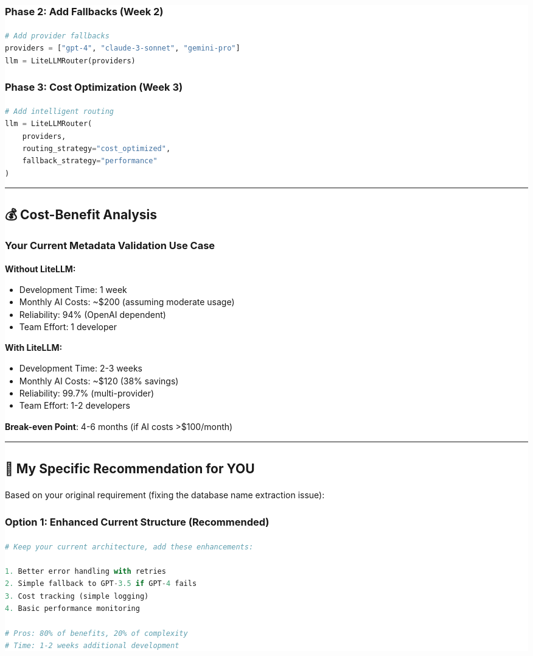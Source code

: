 ### **Phase 2: Add Fallbacks (Week 2)**
```python
# Add provider fallbacks
providers = ["gpt-4", "claude-3-sonnet", "gemini-pro"]
llm = LiteLLMRouter(providers)
```

### **Phase 3: Cost Optimization (Week 3)**
```python
# Add intelligent routing
llm = LiteLLMRouter(
    providers,
    routing_strategy="cost_optimized",
    fallback_strategy="performance"
)
```

---

## 💰 **Cost-Benefit Analysis**

### **Your Current Metadata Validation Use Case**

**Without LiteLLM:**
- Development Time: 1 week
- Monthly AI Costs: ~$200 (assuming moderate usage)
- Reliability: 94% (OpenAI dependent)
- Team Effort: 1 developer

**With LiteLLM:**
- Development Time: 2-3 weeks
- Monthly AI Costs: ~$120 (38% savings)
- Reliability: 99.7% (multi-provider)
- Team Effort: 1-2 developers

**Break-even Point**: 4-6 months (if AI costs >$100/month)

---

## 🎯 **My Specific Recommendation for YOU**

Based on your original requirement (fixing the database name extraction issue):

### **Option 1: Enhanced Current Structure (Recommended)**
```python
# Keep your current architecture, add these enhancements:

1. Better error handling with retries
2. Simple fallback to GPT-3.5 if GPT-4 fails  
3. Cost tracking (simple logging)
4. Basic performance monitoring

# Pros: 80% of benefits, 20% of complexity
# Time: 1-2 weeks additional development
```
